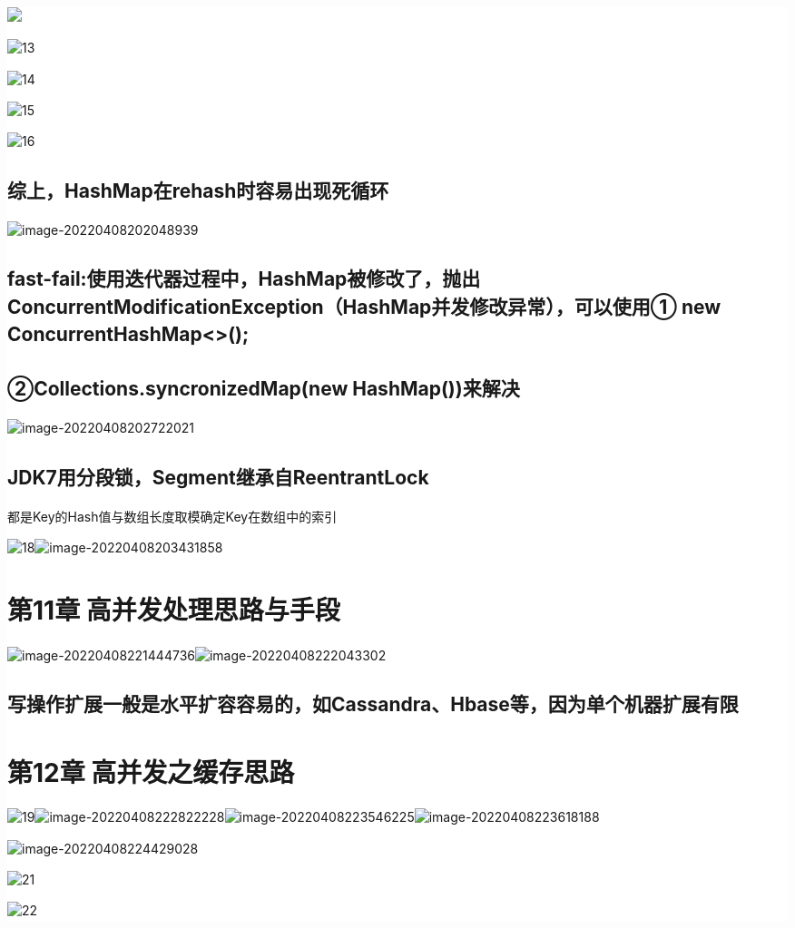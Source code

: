 ![ ](D:\咕泡3\Java并发编程入门与高并发面试\Java并发课程资料\Java并发课程资料\相关图例\12.jpg)





![13](D:\咕泡3\Java并发编程入门与高并发面试\Java并发课程资料\Java并发课程资料\相关图例\13.jpg)

![14](D:\咕泡3\Java并发编程入门与高并发面试\Java并发课程资料\Java并发课程资料\相关图例\14.jpg)

![15](D:\咕泡3\Java并发编程入门与高并发面试\Java并发课程资料\Java并发课程资料\相关图例\15.jpg)

![16](D:\咕泡3\Java并发编程入门与高并发面试\Java并发课程资料\Java并发课程资料\相关图例\16.jpg)

## 综上，HashMap在rehash时容易出现死循环

![image-20220408202048939](C:\Users\kgliu\AppData\Roaming\Typora\typora-user-images\image-20220408202048939.png)

## fast-fail:使用迭代器过程中，HashMap被修改了，抛出ConcurrentModificationException（HashMap并发修改异常），可以使用① new ConcurrentHashMap<>();

## ②Collections.syncronizedMap(new HashMap())来解决

![image-20220408202722021](C:\Users\kgliu\AppData\Roaming\Typora\typora-user-images\image-20220408202722021.png)

## JDK7用分段锁，Segment继承自ReentrantLock

都是Key的Hash值与数组长度取模确定Key在数组中的索引

![18](D:\咕泡3\Java并发编程入门与高并发面试\Java并发课程资料\Java并发课程资料\相关图例\18.jpg)![image-20220408203431858](C:\Users\kgliu\AppData\Roaming\Typora\typora-user-images\image-20220408203431858.png)

# 第11章 高并发处理思路与手段

![image-20220408221444736](C:\Users\kgliu\AppData\Roaming\Typora\typora-user-images\image-20220408221444736.png)![image-20220408222043302](C:\Users\kgliu\AppData\Roaming\Typora\typora-user-images\image-20220408222043302.png)

## 写操作扩展一般是水平扩容容易的，如Cassandra、Hbase等，因为单个机器扩展有限

# 第12章 高并发之缓存思路

![19](D:\咕泡3\Java并发编程入门与高并发面试\Java并发课程资料\Java并发课程资料\相关图例\19.jpg)![image-20220408222822228](C:\Users\kgliu\AppData\Roaming\Typora\typora-user-images\image-20220408222822228.png)![image-20220408223546225](C:\Users\kgliu\AppData\Roaming\Typora\typora-user-images\image-20220408223546225.png)![image-20220408223618188](C:\Users\kgliu\AppData\Roaming\Typora\typora-user-images\image-20220408223618188.png)

![image-20220408224429028](C:\Users\kgliu\AppData\Roaming\Typora\typora-user-images\image-20220408224429028.png)

![21](D:\咕泡3\Java并发编程入门与高并发面试\Java并发课程资料\Java并发课程资料\相关图例\21.png)

![22](D:\咕泡3\Java并发编程入门与高并发面试\Java并发课程资料\Java并发课程资料\相关图例\22.png)
